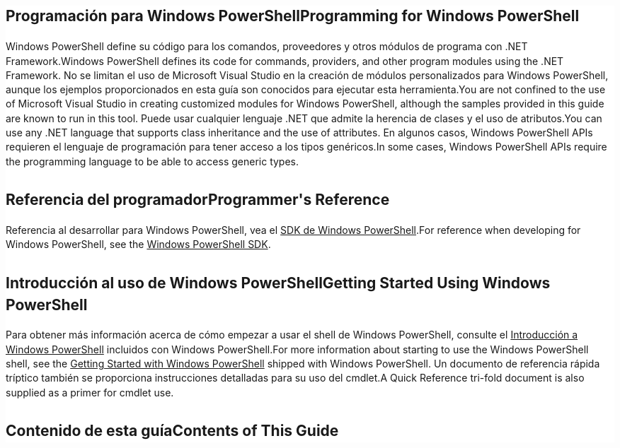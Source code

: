 ## <a name="programming-for-windows-powershell"></a><span data-ttu-id="3dde9-161">Programación para Windows PowerShell</span><span class="sxs-lookup"><span data-stu-id="3dde9-161">Programming for Windows PowerShell</span></span>

<span data-ttu-id="3dde9-162">Windows PowerShell define su código para los comandos, proveedores y otros módulos de programa con .NET Framework.</span><span class="sxs-lookup"><span data-stu-id="3dde9-162">Windows PowerShell defines its code for commands, providers, and other program modules using the .NET Framework.</span></span> <span data-ttu-id="3dde9-163">No se limitan el uso de Microsoft Visual Studio en la creación de módulos personalizados para Windows PowerShell, aunque los ejemplos proporcionados en esta guía son conocidos para ejecutar esta herramienta.</span><span class="sxs-lookup"><span data-stu-id="3dde9-163">You are not confined to the use of Microsoft Visual Studio in creating customized modules for Windows PowerShell, although the samples provided in this guide are known to run in this tool.</span></span> <span data-ttu-id="3dde9-164">Puede usar cualquier lenguaje .NET que admite la herencia de clases y el uso de atributos.</span><span class="sxs-lookup"><span data-stu-id="3dde9-164">You can use any .NET language that supports class inheritance and the use of attributes.</span></span> <span data-ttu-id="3dde9-165">En algunos casos, Windows PowerShell APIs requieren el lenguaje de programación para tener acceso a los tipos genéricos.</span><span class="sxs-lookup"><span data-stu-id="3dde9-165">In some cases, Windows PowerShell APIs require the programming language to be able to access generic types.</span></span>

## <a name="programmers-reference"></a><span data-ttu-id="3dde9-166">Referencia del programador</span><span class="sxs-lookup"><span data-stu-id="3dde9-166">Programmer's Reference</span></span>

<span data-ttu-id="3dde9-167">Referencia al desarrollar para Windows PowerShell, vea el [SDK de Windows PowerShell](../windows-powershell-reference.md).</span><span class="sxs-lookup"><span data-stu-id="3dde9-167">For reference when developing for Windows PowerShell, see the [Windows PowerShell SDK](../windows-powershell-reference.md).</span></span>

## <a name="getting-started-using-windows-powershell"></a><span data-ttu-id="3dde9-168">Introducción al uso de Windows PowerShell</span><span class="sxs-lookup"><span data-stu-id="3dde9-168">Getting Started Using Windows PowerShell</span></span>

<span data-ttu-id="3dde9-169">Para obtener más información acerca de cómo empezar a usar el shell de Windows PowerShell, consulte el [Introducción a Windows PowerShell](/powershell/scripting/getting-started/getting-started-with-windows-powershell) incluidos con Windows PowerShell.</span><span class="sxs-lookup"><span data-stu-id="3dde9-169">For more information about starting to use the Windows PowerShell shell, see the [Getting Started with Windows PowerShell](/powershell/scripting/getting-started/getting-started-with-windows-powershell) shipped with Windows PowerShell.</span></span> <span data-ttu-id="3dde9-170">Un documento de referencia rápida tríptico también se proporciona instrucciones detalladas para su uso del cmdlet.</span><span class="sxs-lookup"><span data-stu-id="3dde9-170">A Quick Reference tri-fold document is also supplied as a primer for cmdlet use.</span></span>

## <a name="contents-of-this-guide"></a><span data-ttu-id="3dde9-171">Contenido de esta guía</span><span class="sxs-lookup"><span data-stu-id="3dde9-171">Contents of This Guide</span></span>
